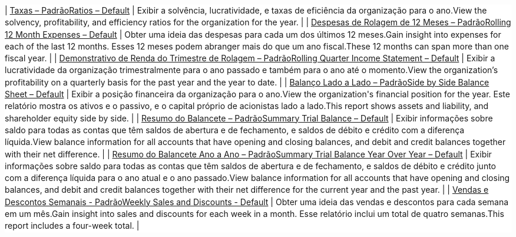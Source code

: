 | [<span data-ttu-id="663a1-211">Taxas – Padrão</span><span class="sxs-lookup"><span data-stu-id="663a1-211">Ratios – Default</span></span>](https://mix.office.com/watch/b08hfc5h92me)                                          | <span data-ttu-id="663a1-212">Exibir a solvência, lucratividade, e taxas de eficiência da organização para o ano.</span><span class="sxs-lookup"><span data-stu-id="663a1-212">View the solvency, profitability, and efficiency ratios for the organization for the year.</span></span>                                                                                                                                                                                                                           |
| [<span data-ttu-id="663a1-213">Despesas de Rolagem de 12 Meses – Padrão</span><span class="sxs-lookup"><span data-stu-id="663a1-213">Rolling 12 Month Expenses – Default</span></span>](https://mix.office.com/watch/iywod5qmqhz7)                       | <span data-ttu-id="663a1-214">Obter uma ideia das despesas para cada um dos últimos 12 meses.</span><span class="sxs-lookup"><span data-stu-id="663a1-214">Gain insight into expenses for each of the last 12 months.</span></span> <span data-ttu-id="663a1-215">Esses 12 meses podem abranger mais do que um ano fiscal.</span><span class="sxs-lookup"><span data-stu-id="663a1-215">These 12 months can span more than one fiscal year.</span></span>                                                                                                                                                                                                       |
| [<span data-ttu-id="663a1-216">Demonstrativo de Renda do Trimestre de Rolagem – Padrão</span><span class="sxs-lookup"><span data-stu-id="663a1-216">Rolling Quarter Income Statement – Default</span></span>](https://mix.office.com/watch/1k4yl6a6oyxqc)               | <span data-ttu-id="663a1-217">Exibir a lucratividade da organização trimestralmente para o ano passado e também para o ano até o momento.</span><span class="sxs-lookup"><span data-stu-id="663a1-217">View the organization’s profitability on a quarterly basis for the past year and the year to date.</span></span>                                                                                                                                                                                                                   |
| [<span data-ttu-id="663a1-218">Balanço Lado a Lado – Padrão</span><span class="sxs-lookup"><span data-stu-id="663a1-218">Side by Side Balance Sheet – Default</span></span>](https://mix.office.com/watch/zkgq0u7visw9)                      | <span data-ttu-id="663a1-219">Exibir a posição financeira da organização para o ano.</span><span class="sxs-lookup"><span data-stu-id="663a1-219">View the organization's financial position for the year.</span></span> <span data-ttu-id="663a1-220">Este relatório mostra os ativos e o passivo, e o capital próprio de acionistas lado a lado.</span><span class="sxs-lookup"><span data-stu-id="663a1-220">This report shows assets and liability, and shareholder equity side by side.</span></span>                                                                                                                                                                                |
| [<span data-ttu-id="663a1-221">Resumo do Balancete – Padrão</span><span class="sxs-lookup"><span data-stu-id="663a1-221">Summary Trial Balance – Default</span></span>](https://mix.office.com/watch/1ewwgbpv0iwrl)                          | <span data-ttu-id="663a1-222">Exibir informações sobre saldo para todas as contas que têm saldos de abertura e de fechamento, e saldos de débito e crédito com a diferença líquida.</span><span class="sxs-lookup"><span data-stu-id="663a1-222">View balance information for all accounts that have opening and closing balances, and debit and credit balances together with their net difference.</span></span>                                                                                                                                                                  |
| [<span data-ttu-id="663a1-223">Resumo do Balancete Ano a Ano – Padrão</span><span class="sxs-lookup"><span data-stu-id="663a1-223">Summary Trial Balance Year Over Year – Default</span></span>](https://mix.office.com/watch/1ewwgbpv0iwrl)           | <span data-ttu-id="663a1-224">Exibir informações sobre saldo para todas as contas que têm saldos de abertura e de fechamento, e saldos de débito e crédito junto com a diferença líquida para o ano atual e o ano passado.</span><span class="sxs-lookup"><span data-stu-id="663a1-224">View balance information for all accounts that have opening and closing balances, and debit and credit balances together with their net difference for the current year and the past year.</span></span>                                                                                                                           |
| [<span data-ttu-id="663a1-225">Vendas e Descontos Semanais - Padrão</span><span class="sxs-lookup"><span data-stu-id="663a1-225">Weekly Sales and Discounts - Default</span></span>](https://mix.office.com/watch/112ng0hy5de0j)                     | <span data-ttu-id="663a1-226">Obter uma ideia das vendas e descontos para cada semana em um mês.</span><span class="sxs-lookup"><span data-stu-id="663a1-226">Gain insight into sales and discounts for each week in a month.</span></span> <span data-ttu-id="663a1-227">Esse relatório inclui um total de quatro semanas.</span><span class="sxs-lookup"><span data-stu-id="663a1-227">This report includes a four-week total.</span></span>                                                                                                                                                                                                              |